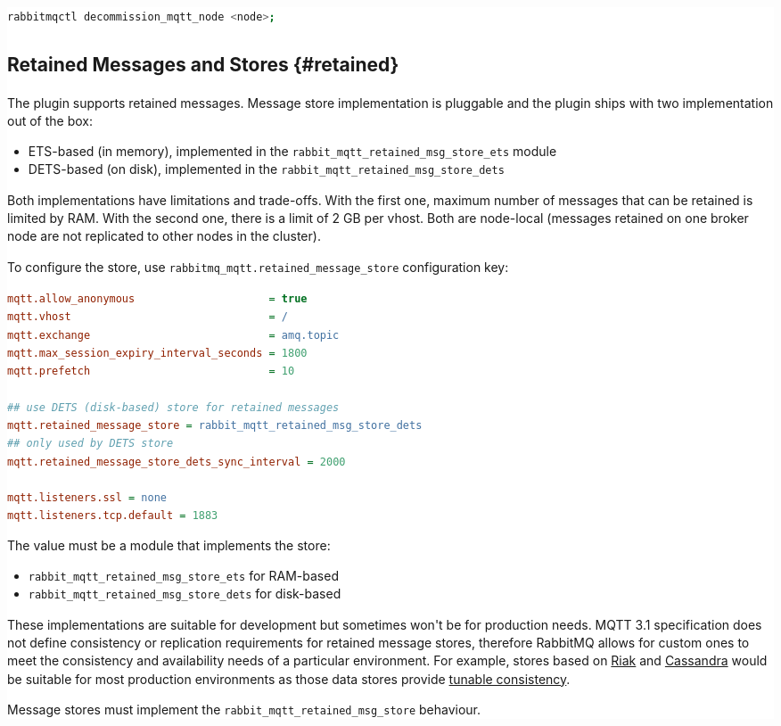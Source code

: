 ```bash
rabbitmqctl decommission_mqtt_node <node>;
```

## Retained Messages and Stores {#retained}

The plugin supports retained messages. Message store implementation is pluggable
and the plugin ships with two implementation out of the box:

 * ETS-based (in memory), implemented in the <code>rabbit_mqtt_retained_msg_store_ets</code> module
 * DETS-based (on disk), implemented in the <code>rabbit_mqtt_retained_msg_store_dets</code>

Both implementations have limitations and trade-offs.
With the first one, maximum number of messages that can be retained is limited by RAM.
With the second one, there is a limit of 2 GB per vhost. Both are node-local
(messages retained on one broker node are not replicated to other nodes in the cluster).

To configure the store, use <code>rabbitmq_mqtt.retained_message_store</code> configuration key:

```ini
mqtt.allow_anonymous                     = true
mqtt.vhost                               = /
mqtt.exchange                            = amq.topic
mqtt.max_session_expiry_interval_seconds = 1800
mqtt.prefetch                            = 10

## use DETS (disk-based) store for retained messages
mqtt.retained_message_store = rabbit_mqtt_retained_msg_store_dets
## only used by DETS store
mqtt.retained_message_store_dets_sync_interval = 2000

mqtt.listeners.ssl = none
mqtt.listeners.tcp.default = 1883
```

The value must be a module that implements the store:

 * <code>rabbit_mqtt_retained_msg_store_ets</code> for RAM-based
 * <code>rabbit_mqtt_retained_msg_store_dets</code> for disk-based

These implementations are suitable for development but sometimes won't be for production needs.
MQTT 3.1 specification does not define consistency or replication requirements for retained
message stores, therefore RabbitMQ allows for custom ones to meet the consistency and
availability needs of a particular environment. For example, stores based on [Riak](http://basho.com/riak/)
and [Cassandra](http://cassandra.apache.org/) would be suitable for most production environments as
those data stores provide [tunable consistency](https://github.com/basho/basho_docs/blob/master/content/riak/kv/2.2.3/using/reference/strong-consistency.md).

Message stores must implement the <code>rabbit_mqtt_retained_msg_store</code> behaviour.
